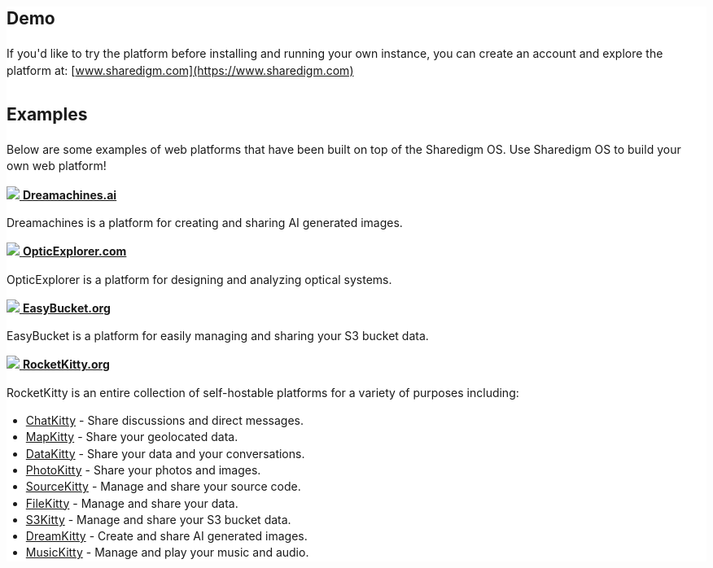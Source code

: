 ## Demo

If you'd like to try the platform before installing and running your own instance, you can create an account and explore the platform at: 
[www.sharedigm.com](https://www.sharedigm.com)

## Examples

Below are some examples of web platforms that have been built on top of the Sharedigm OS.  Use Sharedigm OS to build your own web platform!

<p>
	<a href="https://dreamachines.ai">
		<img src="images/logos/platforms/dreamachines.png" width="80">
		<b>Dreamachines.ai</b>
	</a>
	<p>Dreamachines is a platform for creating and sharing AI generated images.</p>
</p>

<p>
	<a href="https://opticexplorer.com">
		<img src="images/logos/platforms/opticexplorer.png" width="80">
		<b>OpticExplorer.com</b>
	</a>
	<p>OpticExplorer is a platform for designing and analyzing optical systems.</p>
</p>

<p>
	<a href="https://easybucket.org">
		<img src="images/logos/platforms/easybucket.png" width="80">
		<b>EasyBucket.org</b>
	</a>
	<p>EasyBucket is a platform for easily managing and sharing your S3 bucket data.</p>
</p>

<p>
	<a href="https://rocketkitty.org">
		<img src="images/logos/platforms/rocketkitty.png" width="80">
		<b>RocketKitty.org</b>
	</a>
	<p>RocketKitty is an entire collection of self-hostable platforms for a variety of purposes including:
		<ul>
			<li><a href="https://www.chatkitty.org">ChatKitty</a> - Share discussions and direct messages. </li>
			<li><a href="https://www.mapkitty.org">MapKitty</a> - Share your geolocated data. </li>
			<li><a href="https://www.datakitty.org">DataKitty</a> - Share your data and your conversations. </li>
			<li><a href="https://www.photokitty.org">PhotoKitty</a> - Share your photos and images. </li>
			<li><a href="https://www.sourcekitty.org">SourceKitty</a> - Manage and share your source code. </li>
			<li><a href="https://www.filekitty.org">FileKitty</a> - Manage and share your data. </li>
			<li><a href="https://www.s3kitty.org">S3Kitty</a> - Manage and share your S3 bucket data. </li>
			<li><a href="https://www.dreamkitty.org">DreamKitty</a> - Create and share AI generated images. </li>
			<li><a href="https://www.musickitty.org">MusicKitty</a> - Manage and play your music and audio. </li>
		</ul>
	</p>
</p>
